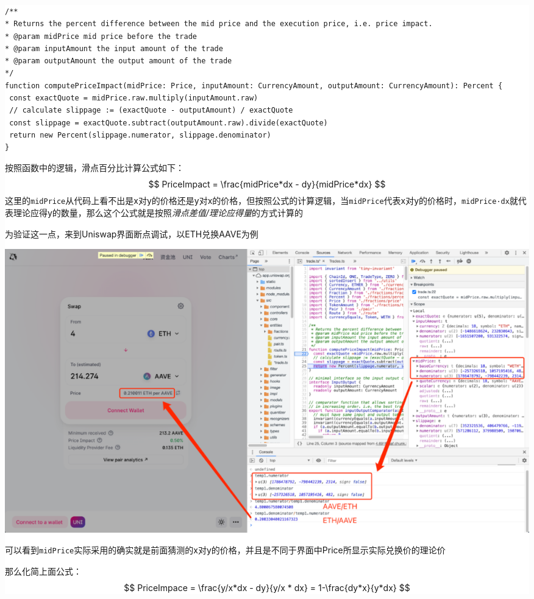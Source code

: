 ```text
/**
* Returns the percent difference between the mid price and the execution price, i.e. price impact.
* @param midPrice mid price before the trade
* @param inputAmount the input amount of the trade
* @param outputAmount the output amount of the trade
*/
function computePriceImpact(midPrice: Price, inputAmount: CurrencyAmount, outputAmount: CurrencyAmount): Percent {
 const exactQuote = midPrice.raw.multiply(inputAmount.raw)
 // calculate slippage := (exactQuote - outputAmount) / exactQuote
 const slippage = exactQuote.subtract(outputAmount.raw).divide(exactQuote)
 return new Percent(slippage.numerator, slippage.denominator)
}
```

按照函数中的逻辑，滑点百分比计算公式如下：
$$
PriceImpact = \frac{midPrice*dx - dy}{midPrice*dx}
$$
这里的`midPrice`从代码上看不出是x对y的价格还是y对x的价格，但按照公式的计算逻辑，当`midPrice`代表x对y的价格时，`midPrice·dx`就代表理论应得y的数量，那么这个公式就是按照*滑点差值/理论应得量*的方式计算的

为验证这一点，来到Uniswap界面断点调试，以ETH兑换AAVE为例

![img](img/readme/v2-aa99f37ba2217440fcd2e77b2c837962_1440w.webp)

可以看到`midPrice`实际采用的确实就是前面猜测的x对y的价格，并且是不同于界面中Price所显示实际兑换价的理论价

那么化简上面公式：
$$
PriceImpace = \frac{y/x*dx - dy}{y/x * dx} = 1-\frac{dy*x}{y*dx}
$$
